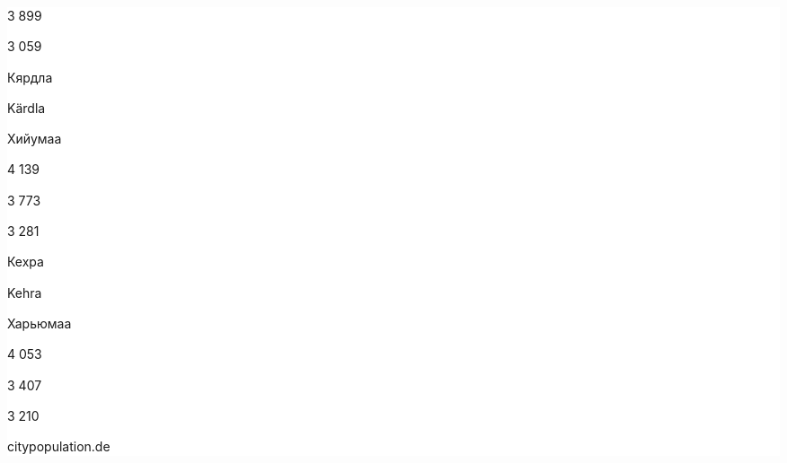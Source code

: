 
3 899


3 059






Кярдла


Kärdla


Хийумаа


4 139


3 773


3 281






Кехра


Kehra


Харьюмаа


4 053


3 407


3 210








citypopulation.de
		

	
			
